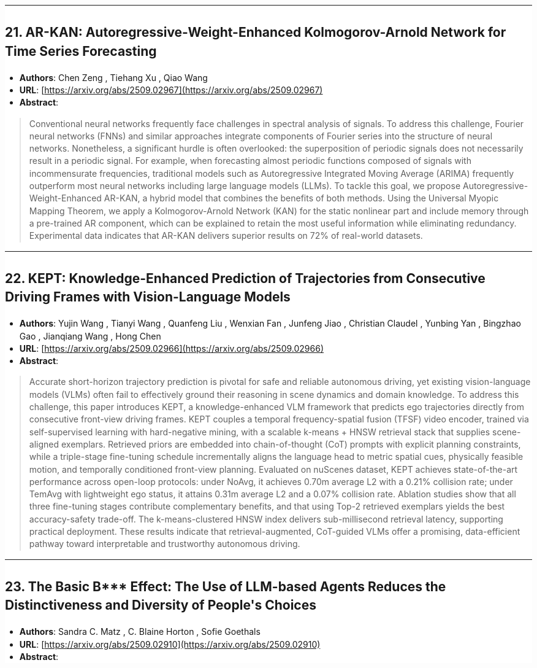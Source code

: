 
---

## 21. AR-KAN: Autoregressive-Weight-Enhanced Kolmogorov-Arnold Network for Time Series Forecasting
- **Authors**: Chen Zeng , Tiehang Xu , Qiao Wang
- **URL**: [https://arxiv.org/abs/2509.02967](https://arxiv.org/abs/2509.02967)
- **Abstract**:
> Conventional neural networks frequently face challenges in spectral analysis of signals. To address this challenge, Fourier neural networks (FNNs) and similar approaches integrate components of Fourier series into the structure of neural networks. Nonetheless, a significant hurdle is often overlooked: the superposition of periodic signals does not necessarily result in a periodic signal. For example, when forecasting almost periodic functions composed of signals with incommensurate frequencies, traditional models such as Autoregressive Integrated Moving Average (ARIMA) frequently outperform most neural networks including large language models (LLMs). To tackle this goal, we propose Autoregressive-Weight-Enhanced AR-KAN, a hybrid model that combines the benefits of both methods. Using the Universal Myopic Mapping Theorem, we apply a Kolmogorov-Arnold Network (KAN) for the static nonlinear part and include memory through a pre-trained AR component, which can be explained to retain the most useful information while eliminating redundancy. Experimental data indicates that AR-KAN delivers superior results on $72\%$ of real-world datasets.

---

## 22. KEPT: Knowledge-Enhanced Prediction of Trajectories from Consecutive Driving Frames with Vision-Language Models
- **Authors**: Yujin Wang , Tianyi Wang , Quanfeng Liu , Wenxian Fan , Junfeng Jiao , Christian Claudel , Yunbing Yan , Bingzhao Gao , Jianqiang Wang , Hong Chen
- **URL**: [https://arxiv.org/abs/2509.02966](https://arxiv.org/abs/2509.02966)
- **Abstract**:
> Accurate short-horizon trajectory prediction is pivotal for safe and reliable autonomous driving, yet existing vision-language models (VLMs) often fail to effectively ground their reasoning in scene dynamics and domain knowledge. To address this challenge, this paper introduces KEPT, a knowledge-enhanced VLM framework that predicts ego trajectories directly from consecutive front-view driving frames. KEPT couples a temporal frequency-spatial fusion (TFSF) video encoder, trained via self-supervised learning with hard-negative mining, with a scalable k-means + HNSW retrieval stack that supplies scene-aligned exemplars. Retrieved priors are embedded into chain-of-thought (CoT) prompts with explicit planning constraints, while a triple-stage fine-tuning schedule incrementally aligns the language head to metric spatial cues, physically feasible motion, and temporally conditioned front-view planning. Evaluated on nuScenes dataset, KEPT achieves state-of-the-art performance across open-loop protocols: under NoAvg, it achieves 0.70m average L2 with a 0.21\% collision rate; under TemAvg with lightweight ego status, it attains 0.31m average L2 and a 0.07\% collision rate. Ablation studies show that all three fine-tuning stages contribute complementary benefits, and that using Top-2 retrieved exemplars yields the best accuracy-safety trade-off. The k-means-clustered HNSW index delivers sub-millisecond retrieval latency, supporting practical deployment. These results indicate that retrieval-augmented, CoT-guided VLMs offer a promising, data-efficient pathway toward interpretable and trustworthy autonomous driving.

---

## 23. The Basic B*** Effect: The Use of LLM-based Agents Reduces the Distinctiveness and Diversity of People's Choices
- **Authors**: Sandra C. Matz , C. Blaine Horton , Sofie Goethals
- **URL**: [https://arxiv.org/abs/2509.02910](https://arxiv.org/abs/2509.02910)
- **Abstract**:
